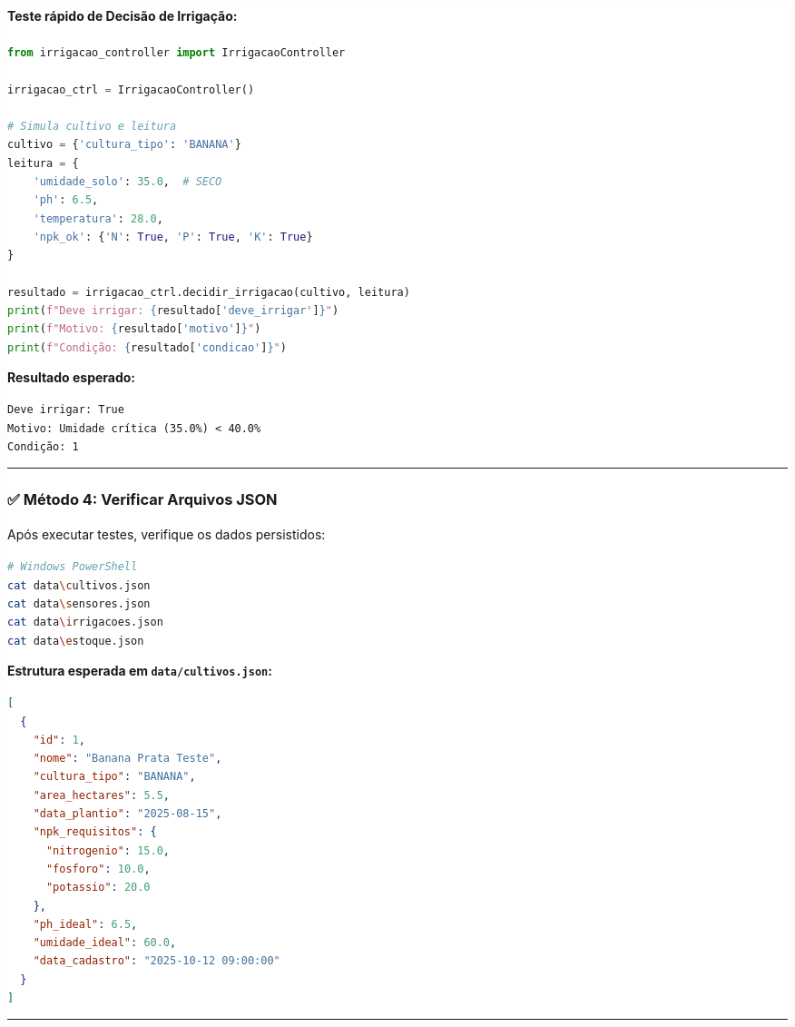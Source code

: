 #### Teste rápido de Decisão de Irrigação:
```python
from irrigacao_controller import IrrigacaoController

irrigacao_ctrl = IrrigacaoController()

# Simula cultivo e leitura
cultivo = {'cultura_tipo': 'BANANA'}
leitura = {
    'umidade_solo': 35.0,  # SECO
    'ph': 6.5,
    'temperatura': 28.0,
    'npk_ok': {'N': True, 'P': True, 'K': True}
}

resultado = irrigacao_ctrl.decidir_irrigacao(cultivo, leitura)
print(f"Deve irrigar: {resultado['deve_irrigar']}")
print(f"Motivo: {resultado['motivo']}")
print(f"Condição: {resultado['condicao']}")
```

**Resultado esperado:**
```
Deve irrigar: True
Motivo: Umidade crítica (35.0%) < 40.0%
Condição: 1
```

---

### ✅ Método 4: Verificar Arquivos JSON

Após executar testes, verifique os dados persistidos:

```bash
# Windows PowerShell
cat data\cultivos.json
cat data\sensores.json
cat data\irrigacoes.json
cat data\estoque.json
```

**Estrutura esperada em `data/cultivos.json`:**
```json
[
  {
    "id": 1,
    "nome": "Banana Prata Teste",
    "cultura_tipo": "BANANA",
    "area_hectares": 5.5,
    "data_plantio": "2025-08-15",
    "npk_requisitos": {
      "nitrogenio": 15.0,
      "fosforo": 10.0,
      "potassio": 20.0
    },
    "ph_ideal": 6.5,
    "umidade_ideal": 60.0,
    "data_cadastro": "2025-10-12 09:00:00"
  }
]
```

---